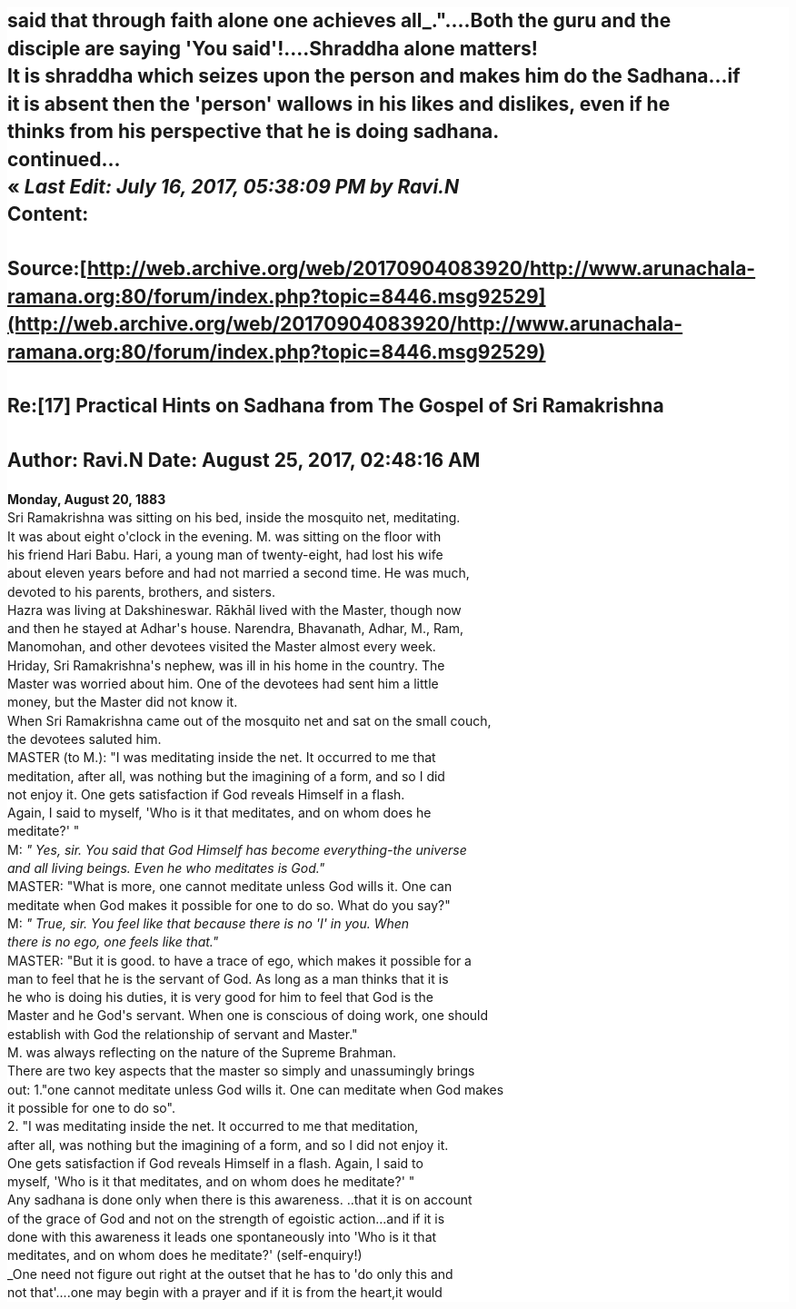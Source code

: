 said that through faith alone one achieves all_."....Both the guru and the  
disciple are saying 'You said'!....Shraddha alone matters!   
It is shraddha which seizes upon the person and makes him do the Sadhana...if  
it is absent then the 'person' wallows in his likes and dislikes, even if he  
thinks from his perspective that he is doing sadhana.   
continued...  
« _Last Edit: July 16, 2017, 05:38:09 PM by Ravi.N_  
Content:
 ---  
Source:[http://web.archive.org/web/20170904083920/http://www.arunachala-ramana.org:80/forum/index.php?topic=8446.msg92529](http://web.archive.org/web/20170904083920/http://www.arunachala-ramana.org:80/forum/index.php?topic=8446.msg92529)   
---  

## Re:[17] Practical Hints on Sadhana from The Gospel of Sri Ramakrishna  
Author: Ravi.N              Date: August 25, 2017, 02:48:16 AM  
---  
**Monday, August 20, 1883**   
Sri Ramakrishna was sitting on his bed, inside the mosquito net, meditating.  
It was about eight o'clock in the evening. M. was sitting on the floor with  
his friend Hari Babu. Hari, a young man of twenty-eight, had lost his wife  
about eleven years before and had not married a second time. He was much,  
devoted to his parents, brothers, and sisters.   
Hazra was living at Dakshineswar. Rākhāl lived with the Master, though now  
and then he stayed at Adhar's house. Narendra, Bhavanath, Adhar, M., Ram,  
Manomohan, and other devotees visited the Master almost every week.   
Hriday, Sri Ramakrishna's nephew, was ill in his home in the country. The  
Master was worried about him. One of the devotees had sent him a little  
money, but the Master did not know it.   
When Sri Ramakrishna came out of the mosquito net and sat on the small couch,  
the devotees saluted him.   
MASTER (to M.): "I was meditating inside the net. It occurred to me that  
meditation, after all, was nothing but the imagining of a form, and so I did  
not enjoy it. One gets satisfaction if God reveals Himself in a flash.  
Again, I said to myself, 'Who is it that meditates, and on whom does he  
meditate?' "   
M: _" Yes, sir. You said that God Himself has become everything-the universe  
and all living beings. Even he who meditates is God."_   
MASTER: "What is more, one cannot meditate unless God wills it. One can  
meditate when God makes it possible for one to do so. What do you say?"   
M: _" True, sir. You feel like that because there is no 'I' in you. When  
there is no ego, one feels like that."_   
MASTER: "But it is good. to have a trace of ego, which makes it possible for a  
man to feel that he is the servant of God. As long as a man thinks that it is  
he who is doing his duties, it is very good for him to feel that God is the  
Master and he God's servant. When one is conscious of doing work, one should  
establish with God the relationship of servant and Master."   
M. was always reflecting on the nature of the Supreme Brahman.   
There are two key aspects that the master so simply and unassumingly brings  
out: 1."one cannot meditate unless God wills it. One can meditate when God makes  
it possible for one to do so".   
2\. "I was meditating inside the net. It occurred to me that meditation,  
after all, was nothing but the imagining of a form, and so I did not enjoy it.  
One gets satisfaction if God reveals Himself in a flash. Again, I said to  
myself, 'Who is it that meditates, and on whom does he meditate?' "   
Any sadhana is done only when there is this awareness. ..that it is on account  
of the grace of God and not on the strength of egoistic action...and if it is  
done with this awareness it leads one spontaneously into 'Who is it that  
meditates, and on whom does he meditate?' (self-enquiry!)   
 _One need not figure out right at the outset that he has to 'do only this and  
not that'....one may begin with a prayer and if it is from the heart,it would  